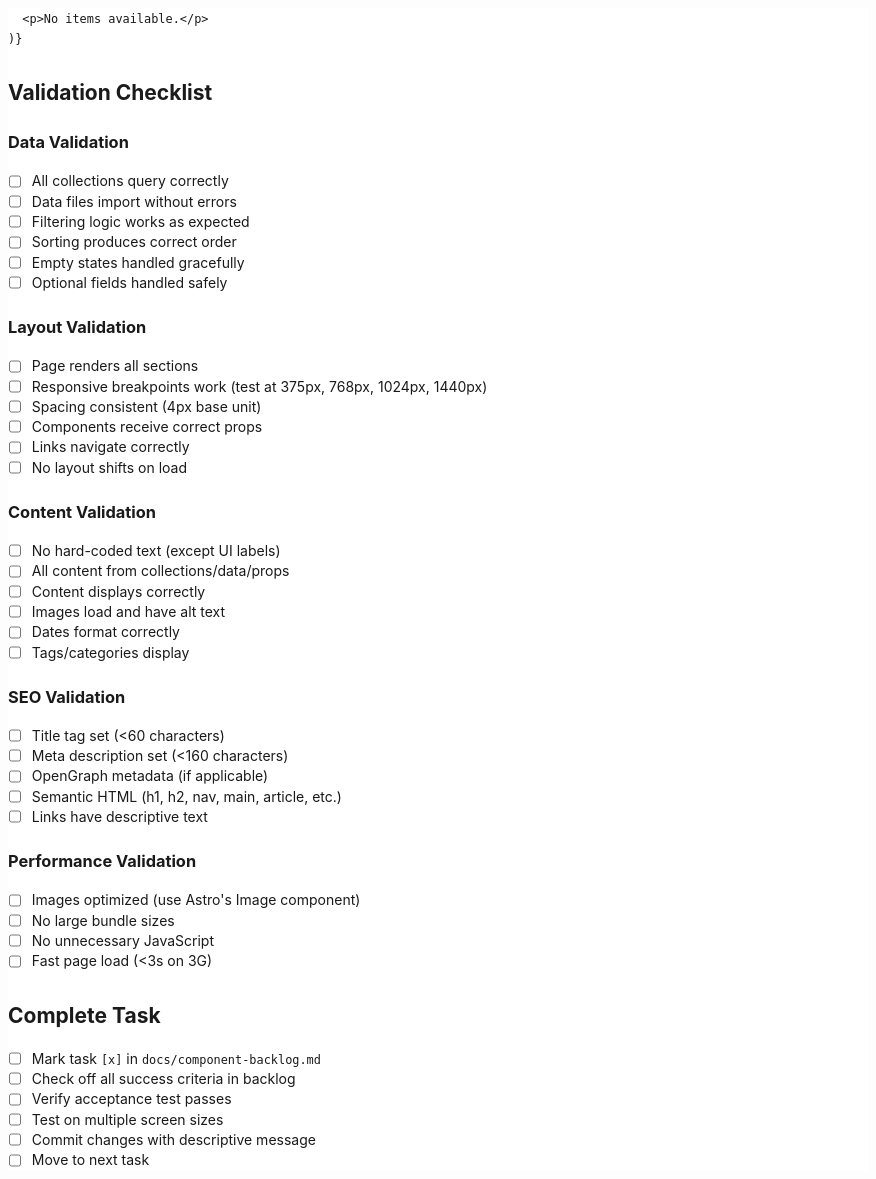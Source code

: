 ```astro
  <p>No items available.</p>
)}
```

## Validation Checklist

### Data Validation
- [ ] All collections query correctly
- [ ] Data files import without errors
- [ ] Filtering logic works as expected
- [ ] Sorting produces correct order
- [ ] Empty states handled gracefully
- [ ] Optional fields handled safely

### Layout Validation
- [ ] Page renders all sections
- [ ] Responsive breakpoints work (test at 375px, 768px, 1024px, 1440px)
- [ ] Spacing consistent (4px base unit)
- [ ] Components receive correct props
- [ ] Links navigate correctly
- [ ] No layout shifts on load

### Content Validation
- [ ] No hard-coded text (except UI labels)
- [ ] All content from collections/data/props
- [ ] Content displays correctly
- [ ] Images load and have alt text
- [ ] Dates format correctly
- [ ] Tags/categories display

### SEO Validation
- [ ] Title tag set (<60 characters)
- [ ] Meta description set (<160 characters)
- [ ] OpenGraph metadata (if applicable)
- [ ] Semantic HTML (h1, h2, nav, main, article, etc.)
- [ ] Links have descriptive text

### Performance Validation
- [ ] Images optimized (use Astro's Image component)
- [ ] No large bundle sizes
- [ ] No unnecessary JavaScript
- [ ] Fast page load (<3s on 3G)

## Complete Task
- [ ] Mark task `[x]` in `docs/component-backlog.md`
- [ ] Check off all success criteria in backlog
- [ ] Verify acceptance test passes
- [ ] Test on multiple screen sizes
- [ ] Commit changes with descriptive message
- [ ] Move to next task
